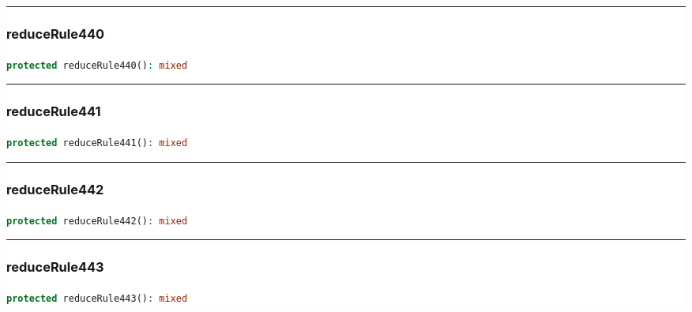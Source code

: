 ***

### reduceRule440



```php
protected reduceRule440(): mixed
```











***

### reduceRule441



```php
protected reduceRule441(): mixed
```











***

### reduceRule442



```php
protected reduceRule442(): mixed
```











***

### reduceRule443



```php
protected reduceRule443(): mixed
```


